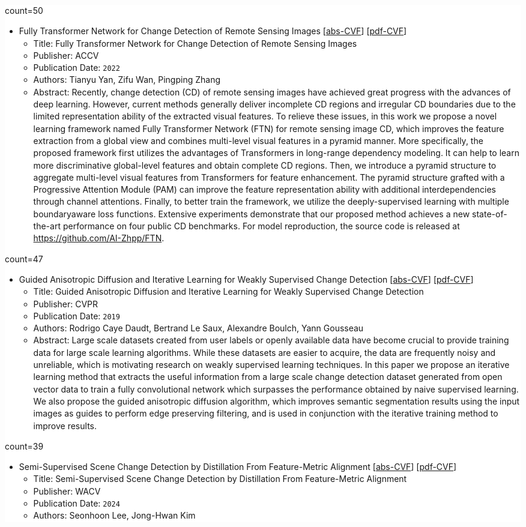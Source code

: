 count=50
* Fully Transformer Network for Change Detection of Remote Sensing Images
    [[abs-CVF](https://openaccess.thecvf.com/content/ACCV2022/html/Yan_Fully_Transformer_Network_for_Change_Detection_of_Remote_Sensing_Images_ACCV_2022_paper.html)]
    [[pdf-CVF](https://openaccess.thecvf.com/content/ACCV2022/papers/Yan_Fully_Transformer_Network_for_Change_Detection_of_Remote_Sensing_Images_ACCV_2022_paper.pdf)]
    * Title: Fully Transformer Network for Change Detection of Remote Sensing Images
    * Publisher: ACCV
    * Publication Date: `2022`
    * Authors: Tianyu Yan, Zifu Wan, Pingping Zhang
    * Abstract: Recently, change detection (CD) of remote sensing images have achieved great progress with the advances of deep learning. However, current methods generally deliver incomplete CD regions and irregular CD boundaries due to the limited representation ability of the extracted visual features. To relieve these issues, in this work we propose a novel learning framework named Fully Transformer Network (FTN) for remote sensing image CD, which improves the feature extraction from a global view and combines multi-level visual features in a pyramid manner. More specifically, the proposed framework first utilizes the advantages of Transformers in long-range dependency modeling. It can help to learn more discriminative global-level features and obtain complete CD regions. Then, we introduce a pyramid structure to aggregate multi-level visual features from Transformers for feature enhancement. The pyramid structure grafted with a Progressive Attention Module (PAM) can improve the feature representation ability with additional interdependencies through channel attentions. Finally, to better train the framework, we utilize the deeply-supervised learning with multiple boundaryaware loss functions. Extensive experiments demonstrate that our proposed method achieves a new state-of-the-art performance on four public CD benchmarks. For model reproduction, the source code is released at https://github.com/AI-Zhpp/FTN.

count=47
* Guided Anisotropic Diffusion and Iterative Learning for Weakly Supervised Change Detection
    [[abs-CVF](https://openaccess.thecvf.com/content_CVPRW_2019/html/EarthVision/Daudt_Guided_Anisotropic_Diffusion_and_Iterative_Learning_for_Weakly_Supervised_Change_CVPRW_2019_paper.html)]
    [[pdf-CVF](https://openaccess.thecvf.com/content_CVPRW_2019/papers/EarthVision/Daudt_Guided_Anisotropic_Diffusion_and_Iterative_Learning_for_Weakly_Supervised_Change_CVPRW_2019_paper.pdf)]
    * Title: Guided Anisotropic Diffusion and Iterative Learning for Weakly Supervised Change Detection
    * Publisher: CVPR
    * Publication Date: `2019`
    * Authors: Rodrigo Caye Daudt,  Bertrand Le Saux,  Alexandre Boulch,  Yann Gousseau
    * Abstract: Large scale datasets created from user labels or openly available data have become crucial to provide training data for large scale learning algorithms. While these datasets are easier to acquire, the data are frequently noisy and unreliable, which is motivating research on weakly supervised learning techniques. In this paper we propose an iterative learning method that extracts the useful information from a large scale change detection dataset generated from open vector data to train a fully convolutional network which surpasses the performance obtained by naive supervised learning. We also propose the guided anisotropic diffusion algorithm, which improves semantic segmentation results using the input images as guides to perform edge preserving filtering, and is used in conjunction with the iterative training method to improve results.

count=39
* Semi-Supervised Scene Change Detection by Distillation From Feature-Metric Alignment
    [[abs-CVF](https://openaccess.thecvf.com/content/WACV2024/html/Lee_Semi-Supervised_Scene_Change_Detection_by_Distillation_From_Feature-Metric_Alignment_WACV_2024_paper.html)]
    [[pdf-CVF](https://openaccess.thecvf.com/content/WACV2024/papers/Lee_Semi-Supervised_Scene_Change_Detection_by_Distillation_From_Feature-Metric_Alignment_WACV_2024_paper.pdf)]
    * Title: Semi-Supervised Scene Change Detection by Distillation From Feature-Metric Alignment
    * Publisher: WACV
    * Publication Date: `2024`
    * Authors: Seonhoon Lee, Jong-Hwan Kim
